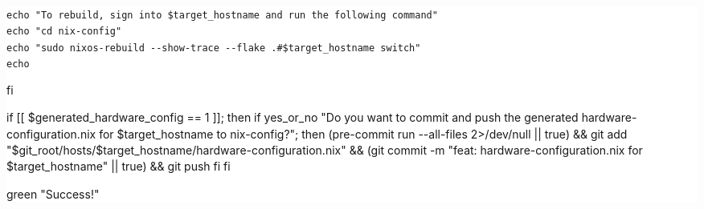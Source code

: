 	echo "To rebuild, sign into $target_hostname and run the following command"
	echo "cd nix-config"
	echo "sudo nixos-rebuild --show-trace --flake .#$target_hostname switch"
	echo
fi

if [[ $generated_hardware_config == 1 ]]; then
	if yes_or_no "Do you want to commit and push the generated hardware-configuration.nix for $target_hostname to nix-config?"; then
		(pre-commit run --all-files 2>/dev/null || true) &&
			git add "$git_root/hosts/$target_hostname/hardware-configuration.nix" &&
			(git commit -m "feat: hardware-configuration.nix for $target_hostname" || true) &&
			git push
	fi
fi

green "Success!"